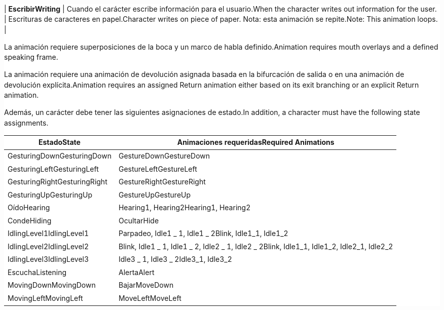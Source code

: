 | <span data-ttu-id="cb8cd-390">**Escribir**</span><span class="sxs-lookup"><span data-stu-id="cb8cd-390">**Writing**</span></span>                      | <span data-ttu-id="cb8cd-391">Cuando el carácter escribe información para el usuario.</span><span class="sxs-lookup"><span data-stu-id="cb8cd-391">When the character writes out information for the user.</span></span>                                                  | <span data-ttu-id="cb8cd-392">Escrituras de caracteres en papel.</span><span class="sxs-lookup"><span data-stu-id="cb8cd-392">Character writes on piece of paper.</span></span> <span data-ttu-id="cb8cd-393">Nota: esta animación se repite.</span><span class="sxs-lookup"><span data-stu-id="cb8cd-393">Note: This animation loops.</span></span><br/>                                                                                                                                             |



 

  <span data-ttu-id="cb8cd-394">La animación requiere superposiciones de la boca y un marco de habla definido.</span><span class="sxs-lookup"><span data-stu-id="cb8cd-394">Animation requires mouth overlays and a defined speaking frame.</span></span>

  <span data-ttu-id="cb8cd-395">La animación requiere una animación de devolución asignada basada en la bifurcación de salida o en una animación de devolución explícita.</span><span class="sxs-lookup"><span data-stu-id="cb8cd-395">Animation requires an assigned Return animation either based on its exit branching or an explicit Return animation.</span></span>

<span data-ttu-id="cb8cd-396">Además, un carácter debe tener las siguientes asignaciones de estado.</span><span class="sxs-lookup"><span data-stu-id="cb8cd-396">In addition, a character must have the following state assignments.</span></span>



| <span data-ttu-id="cb8cd-397">Estado</span><span class="sxs-lookup"><span data-stu-id="cb8cd-397">State</span></span>          | <span data-ttu-id="cb8cd-398">Animaciones requeridas</span><span class="sxs-lookup"><span data-stu-id="cb8cd-398">Required Animations</span></span>                           |
|----------------|-----------------------------------------------|
| <span data-ttu-id="cb8cd-399">GesturingDown</span><span class="sxs-lookup"><span data-stu-id="cb8cd-399">GesturingDown</span></span>  | <span data-ttu-id="cb8cd-400">GestureDown</span><span class="sxs-lookup"><span data-stu-id="cb8cd-400">GestureDown</span></span>                                   |
| <span data-ttu-id="cb8cd-401">GesturingLeft</span><span class="sxs-lookup"><span data-stu-id="cb8cd-401">GesturingLeft</span></span>  | <span data-ttu-id="cb8cd-402">GestureLeft</span><span class="sxs-lookup"><span data-stu-id="cb8cd-402">GestureLeft</span></span>                                   |
| <span data-ttu-id="cb8cd-403">GesturingRight</span><span class="sxs-lookup"><span data-stu-id="cb8cd-403">GesturingRight</span></span> | <span data-ttu-id="cb8cd-404">GestureRight</span><span class="sxs-lookup"><span data-stu-id="cb8cd-404">GestureRight</span></span>                                  |
| <span data-ttu-id="cb8cd-405">GesturingUp</span><span class="sxs-lookup"><span data-stu-id="cb8cd-405">GesturingUp</span></span>    | <span data-ttu-id="cb8cd-406">GestureUp</span><span class="sxs-lookup"><span data-stu-id="cb8cd-406">GestureUp</span></span>                                     |
| <span data-ttu-id="cb8cd-407">Oído</span><span class="sxs-lookup"><span data-stu-id="cb8cd-407">Hearing</span></span>        | <span data-ttu-id="cb8cd-408">Hearing1, Hearing2</span><span class="sxs-lookup"><span data-stu-id="cb8cd-408">Hearing1, Hearing2</span></span>                            |
| <span data-ttu-id="cb8cd-409">Conde</span><span class="sxs-lookup"><span data-stu-id="cb8cd-409">Hiding</span></span>         | <span data-ttu-id="cb8cd-410">Ocultar</span><span class="sxs-lookup"><span data-stu-id="cb8cd-410">Hide</span></span>                                          |
| <span data-ttu-id="cb8cd-411">IdlingLevel1</span><span class="sxs-lookup"><span data-stu-id="cb8cd-411">IdlingLevel1</span></span>   | <span data-ttu-id="cb8cd-412">Parpadeo, Idle1 \_ 1, Idle1 \_ 2</span><span class="sxs-lookup"><span data-stu-id="cb8cd-412">Blink, Idle1\_1, Idle1\_2</span></span>                     |
| <span data-ttu-id="cb8cd-413">IdlingLevel2</span><span class="sxs-lookup"><span data-stu-id="cb8cd-413">IdlingLevel2</span></span>   | <span data-ttu-id="cb8cd-414">Blink, Idle1 \_ 1, Idle1 \_ 2, Idle2 \_ 1, Idle2 \_ 2</span><span class="sxs-lookup"><span data-stu-id="cb8cd-414">Blink, Idle1\_1, Idle1\_2, Idle2\_1, Idle2\_2</span></span> |
| <span data-ttu-id="cb8cd-415">IdlingLevel3</span><span class="sxs-lookup"><span data-stu-id="cb8cd-415">IdlingLevel3</span></span>   | <span data-ttu-id="cb8cd-416">Idle3 \_ 1, Idle3 \_ 2</span><span class="sxs-lookup"><span data-stu-id="cb8cd-416">Idle3\_1, Idle3\_2</span></span>                            |
| <span data-ttu-id="cb8cd-417">Escucha</span><span class="sxs-lookup"><span data-stu-id="cb8cd-417">Listening</span></span>      | <span data-ttu-id="cb8cd-418">Alerta</span><span class="sxs-lookup"><span data-stu-id="cb8cd-418">Alert</span></span>                                         |
| <span data-ttu-id="cb8cd-419">MovingDown</span><span class="sxs-lookup"><span data-stu-id="cb8cd-419">MovingDown</span></span>     | <span data-ttu-id="cb8cd-420">Bajar</span><span class="sxs-lookup"><span data-stu-id="cb8cd-420">MoveDown</span></span>                                      |
| <span data-ttu-id="cb8cd-421">MovingLeft</span><span class="sxs-lookup"><span data-stu-id="cb8cd-421">MovingLeft</span></span>     | <span data-ttu-id="cb8cd-422">MoveLeft</span><span class="sxs-lookup"><span data-stu-id="cb8cd-422">MoveLeft</span></span>                                      |